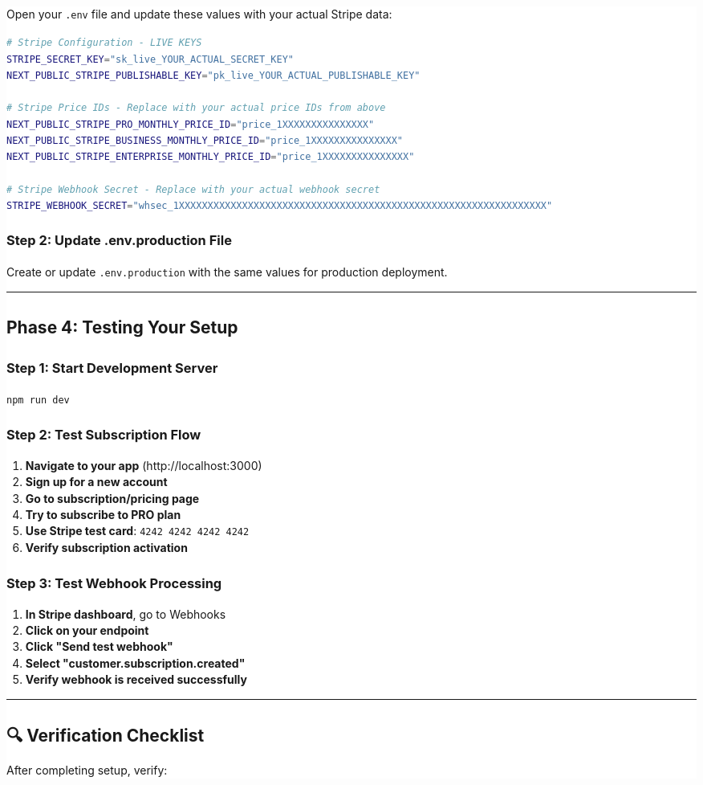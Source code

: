 Open your `.env` file and update these values with your actual Stripe data:

```bash
# Stripe Configuration - LIVE KEYS
STRIPE_SECRET_KEY="sk_live_YOUR_ACTUAL_SECRET_KEY"
NEXT_PUBLIC_STRIPE_PUBLISHABLE_KEY="pk_live_YOUR_ACTUAL_PUBLISHABLE_KEY"

# Stripe Price IDs - Replace with your actual price IDs from above
NEXT_PUBLIC_STRIPE_PRO_MONTHLY_PRICE_ID="price_1XXXXXXXXXXXXXXX"
NEXT_PUBLIC_STRIPE_BUSINESS_MONTHLY_PRICE_ID="price_1XXXXXXXXXXXXXXX"
NEXT_PUBLIC_STRIPE_ENTERPRISE_MONTHLY_PRICE_ID="price_1XXXXXXXXXXXXXXX"

# Stripe Webhook Secret - Replace with your actual webhook secret
STRIPE_WEBHOOK_SECRET="whsec_1XXXXXXXXXXXXXXXXXXXXXXXXXXXXXXXXXXXXXXXXXXXXXXXXXXXXXXXXXXXXXXXX"
```

### Step 2: Update .env.production File

Create or update `.env.production` with the same values for production deployment.

---

## Phase 4: Testing Your Setup

### Step 1: Start Development Server

```bash
npm run dev
```

### Step 2: Test Subscription Flow

1. **Navigate to your app** (http://localhost:3000)
2. **Sign up for a new account**
3. **Go to subscription/pricing page**
4. **Try to subscribe to PRO plan**
5. **Use Stripe test card**: `4242 4242 4242 4242`
6. **Verify subscription activation**

### Step 3: Test Webhook Processing

1. **In Stripe dashboard**, go to Webhooks
2. **Click on your endpoint**
3. **Click "Send test webhook"**
4. **Select "customer.subscription.created"**
5. **Verify webhook is received successfully**

---

## 🔍 Verification Checklist

After completing setup, verify:
